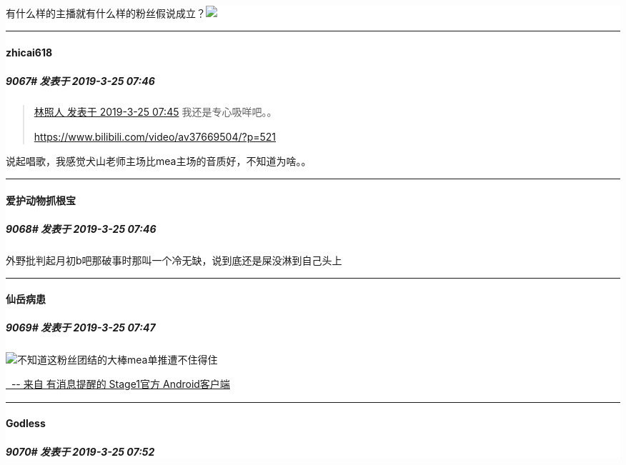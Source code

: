 有什么样的主播就有什么样的粉丝假说成立？<img src="https://static.saraba1st.com/image/smiley/face2017/067.png" referrerpolicy="no-referrer">







-----

####  zhicai618  
##### 9067#       发表于 2019-3-25 07:46



<blockquote><a href="httphttps://bbs.saraba1st.com/2b/forum.php?mod=redirect&amp;goto=findpost&amp;pid=43026720&amp;ptid=1808327" target="_blank">林照人 发表于 2019-3-25 07:45</a>
我还是专心吸咩吧。。

https://www.bilibili.com/video/av37669504/?p=521</blockquote>
说起唱歌，我感觉犬山老师主场比mea主场的音质好，不知道为啥。。







-----

####  爱护动物抓根宝  
##### 9068#       发表于 2019-3-25 07:46




外野批判起月初b吧那破事时那叫一个冷无缺，说到底还是屎没淋到自己头上







-----

####  仙岳病患  
##### 9069#       发表于 2019-3-25 07:47



<img src="https://static.saraba1st.com/image/smiley/face2017/037.png" referrerpolicy="no-referrer">不知道这粉丝团结的大棒mea单推遭不住得住

[  -- 来自 有消息提醒的 Stage1官方 Android客户端](https://www.coolapk.com/apk/140634)







-----

####  Godless  
##### 9070#       发表于 2019-3-25 07:52

